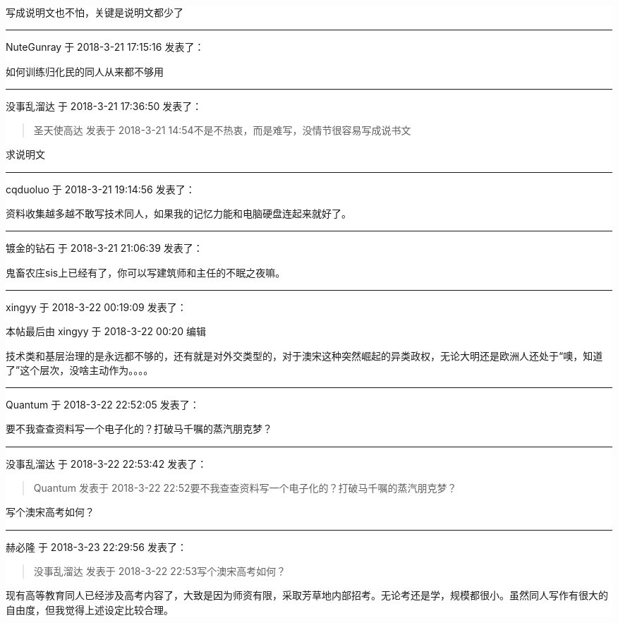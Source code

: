 

写成说明文也不怕，关键是说明文都少了

---------

NuteGunray 于 2018-3-21 17:15:16 发表了：

如何训练归化民的同人从来都不够用

---------

没事乱溜达 于 2018-3-21 17:36:50 发表了：

> 圣天使高达 发表于 2018-3-21 14:54不是不热衷，而是难写，没情节很容易写成说书文



求说明文

---------

cqduoluo 于 2018-3-21 19:14:56 发表了：

资料收集越多越不敢写技术同人，如果我的记忆力能和电脑硬盘连起来就好了。

---------

镀金的钻石 于 2018-3-21 21:06:39 发表了：

鬼畜农庄sis上已经有了，你可以写建筑师和主任的不眠之夜嘛。

---------

xingyy 于 2018-3-22 00:19:09 发表了：

本帖最后由 xingyy 于 2018-3-22 00:20 编辑 

技术类和基层治理的是永远都不够的，还有就是对外交类型的，对于澳宋这种突然崛起的异类政权，无论大明还是欧洲人还处于“噢，知道了”这个层次，没啥主动作为。。。。

---------

Quantum 于 2018-3-22 22:52:05 发表了：

要不我查查资料写一个电子化的？打破马千嘱的蒸汽朋克梦？

---------

没事乱溜达 于 2018-3-22 22:53:42 发表了：

> Quantum 发表于 2018-3-22 22:52要不我查查资料写一个电子化的？打破马千嘱的蒸汽朋克梦？



写个澳宋高考如何？

---------

赫必隆 于 2018-3-23 22:29:56 发表了：

> 没事乱溜达 发表于 2018-3-22 22:53写个澳宋高考如何？



现有高等教育同人已经涉及高考内容了，大致是因为师资有限，采取芳草地内部招考。无论考还是学，规模都很小。虽然同人写作有很大的自由度，但我觉得上述设定比较合理。

